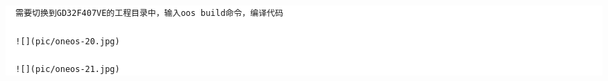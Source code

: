       需要切换到GD32F407VE的工程目录中，输入oos build命令，编译代码

      ![](pic/oneos-20.jpg)

      ![](pic/oneos-21.jpg)
